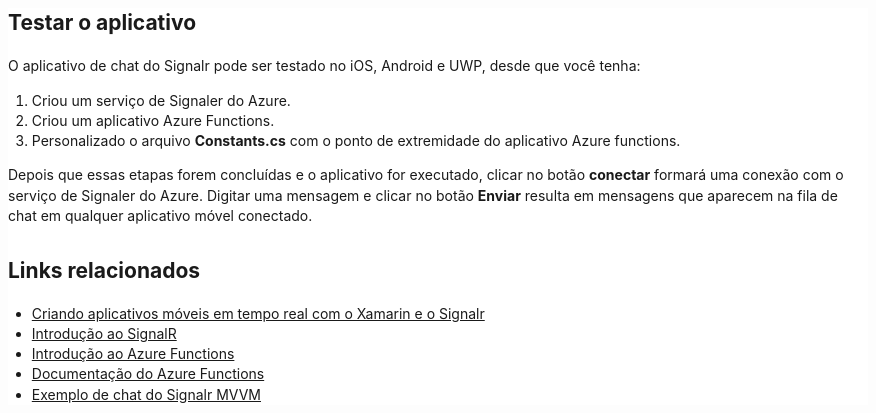 ## <a name="test-the-application"></a>Testar o aplicativo

O aplicativo de chat do Signalr pode ser testado no iOS, Android e UWP, desde que você tenha:

1. Criou um serviço de Signaler do Azure.
1. Criou um aplicativo Azure Functions.
1. Personalizado o arquivo **Constants.cs** com o ponto de extremidade do aplicativo Azure functions.

Depois que essas etapas forem concluídas e o aplicativo for executado, clicar no botão **conectar** formará uma conexão com o serviço de Signaler do Azure. Digitar uma mensagem e clicar no botão **Enviar** resulta em mensagens que aparecem na fila de chat em qualquer aplicativo móvel conectado.

## <a name="related-links"></a>Links relacionados

* [Criando aplicativos móveis em tempo real com o Xamarin e o Signalr](https://www.youtube.com/watch?v=AlqZ1LpUXeg)
* [Introdução ao SignalR](/aspnet/signalr/overview/getting-started/introduction-to-signalr)
* [Introdução ao Azure Functions](/azure/azure-functions/functions-overview)
* [Documentação do Azure Functions](/azure/azure-functions/)
* [Exemplo de chat do Signalr MVVM](https://github.com/lbugnion/sample-xamarin-signalr)
